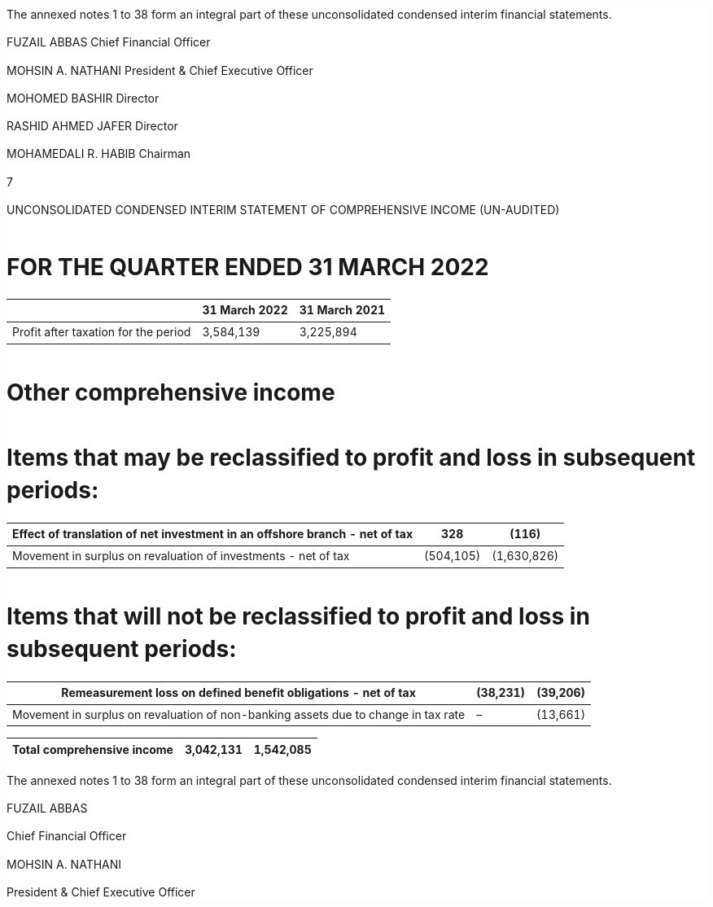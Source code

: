 The annexed notes 1 to 38 form an integral part of these unconsolidated condensed interim financial statements.

FUZAIL ABBAS Chief Financial Officer

MOHSIN A. NATHANI President & Chief Executive Officer

MOHOMED BASHIR Director

RASHID AHMED JAFER Director

MOHAMEDALI R. HABIB Chairman

7

UNCONSOLIDATED CONDENSED INTERIM STATEMENT OF COMPREHENSIVE INCOME (UN-AUDITED)
# FOR THE QUARTER ENDED 31 MARCH 2022

|                                      | 31 March 2022 | 31 March 2021 |
| ------------------------------------ | ------------- | ------------- |
| Profit after taxation for the period | 3,584,139     | 3,225,894     |

# Other comprehensive income

# Items that may be reclassified to profit and loss in subsequent periods:

| Effect of translation of net investment in an offshore branch - net of tax | 328       | (116)       |
| -------------------------------------------------------------------------- | --------- | ----------- |
| Movement in surplus on revaluation of investments - net of tax             | (504,105) | (1,630,826) |

# Items that will not be reclassified to profit and loss in subsequent periods:

| Remeasurement loss on defined benefit obligations - net of tax                     | (38,231) | (39,206) |
| ---------------------------------------------------------------------------------- | -------- | -------- |
| Movement in surplus on revaluation of non-banking assets due to change in tax rate | –        | (13,661) |

| Total comprehensive income | 3,042,131 | 1,542,085 |
| -------------------------- | --------- | --------- |

The annexed notes 1 to 38 form an integral part of these unconsolidated condensed interim financial statements.

FUZAIL ABBAS

Chief Financial Officer

MOHSIN A. NATHANI

President & Chief Executive Officer
